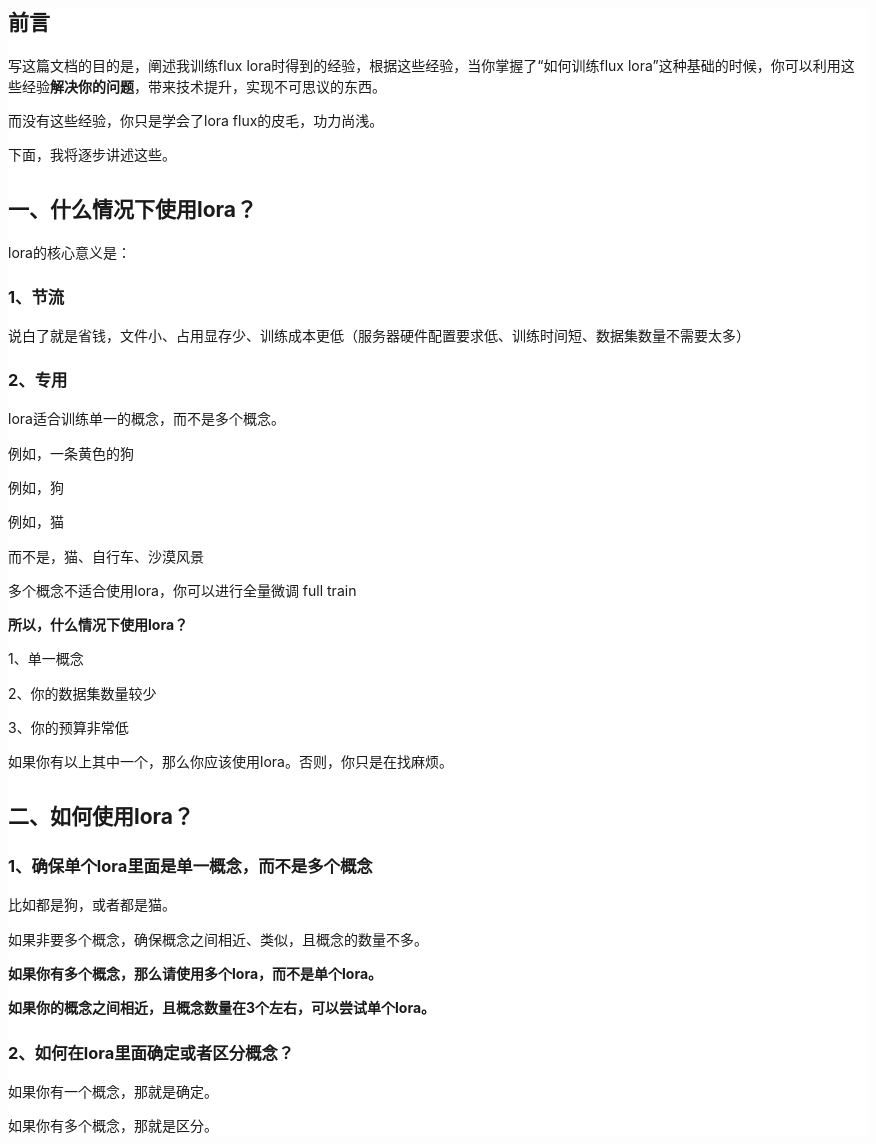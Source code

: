 ## 前言

写这篇文档的目的是，阐述我训练flux lora时得到的经验，根据这些经验，当你掌握了“如何训练flux lora”这种基础的时候，你可以利用这些经验**解决你的问题**，带来技术提升，实现不可思议的东西。

而没有这些经验，你只是学会了lora flux的皮毛，功力尚浅。

下面，我将逐步讲述这些。

## 一、什么情况下使用lora？

lora的核心意义是：

### 1、节流

说白了就是省钱，文件小、占用显存少、训练成本更低（服务器硬件配置要求低、训练时间短、数据集数量不需要太多）

### 2、专用

lora适合训练单一的概念，而不是多个概念。

例如，一条黄色的狗

例如，狗

例如，猫

而不是，猫、自行车、沙漠风景

多个概念不适合使用lora，你可以进行全量微调 full train

**所以，什么情况下使用lora？**

1、单一概念

2、你的数据集数量较少

3、你的预算非常低

如果你有以上其中一个，那么你应该使用lora。否则，你只是在找麻烦。

## 二、如何使用lora？

### 1、确保单个lora里面是单一概念，而不是多个概念

比如都是狗，或者都是猫。

如果非要多个概念，确保概念之间相近、类似，且概念的数量不多。

**如果你有多个概念，那么请使用多个lora，而不是单个lora。**

**如果你的概念之间相近，且概念数量在3个左右，可以尝试单个lora。**

### 2、如何在lora里面确定或者区分概念？

如果你有一个概念，那就是确定。

如果你有多个概念，那就是区分。
